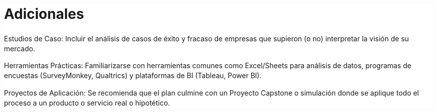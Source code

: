 

# Adicionales

Estudios de Caso: Incluir el análisis de casos de éxito y fracaso de empresas que supieron (o no) interpretar la visión de su mercado.

Herramientas Prácticas: Familiarizarse con herramientas comunes como Excel/Sheets para análisis de datos, programas de encuestas (SurveyMonkey, Qualtrics) y plataformas de BI (Tableau, Power BI).

Proyectos de Aplicación: Se recomienda que el plan culmine con un Proyecto Capstone o simulación donde se aplique todo el proceso a un producto o servicio real o hipotético.



